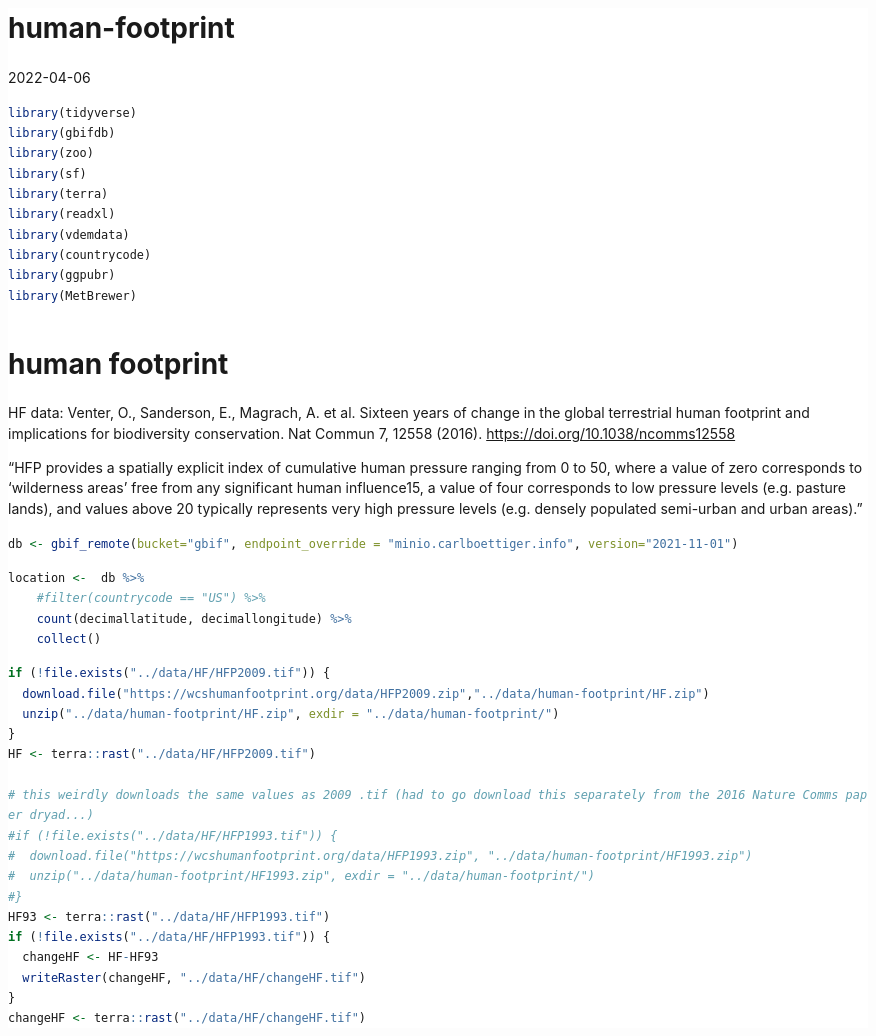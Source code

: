 human-footprint
================
2022-04-06

``` r
library(tidyverse)
library(gbifdb)
library(zoo)
library(sf)
library(terra)
library(readxl)
library(vdemdata)
library(countrycode)
library(ggpubr)
library(MetBrewer)
```

# human footprint

HF data: Venter, O., Sanderson, E., Magrach, A. et al. Sixteen years of
change in the global terrestrial human footprint and implications for
biodiversity conservation. Nat Commun 7, 12558 (2016).
<https://doi.org/10.1038/ncomms12558>

“HFP provides a spatially explicit index of cumulative human pressure
ranging from 0 to 50, where a value of zero corresponds to ‘wilderness
areas’ free from any significant human influence15, a value of four
corresponds to low pressure levels (e.g. pasture lands), and values
above 20 typically represents very high pressure levels (e.g. densely
populated semi-urban and urban areas).”

``` r
db <- gbif_remote(bucket="gbif", endpoint_override = "minio.carlboettiger.info", version="2021-11-01")
```

``` r
location <-  db %>%
    #filter(countrycode == "US") %>%
    count(decimallatitude, decimallongitude) %>%
    collect()
```

``` r
if (!file.exists("../data/HF/HFP2009.tif")) {
  download.file("https://wcshumanfootprint.org/data/HFP2009.zip","../data/human-footprint/HF.zip")
  unzip("../data/human-footprint/HF.zip", exdir = "../data/human-footprint/")
}
HF <- terra::rast("../data/HF/HFP2009.tif")

# this weirdly downloads the same values as 2009 .tif (had to go download this separately from the 2016 Nature Comms paper dryad...)
#if (!file.exists("../data/HF/HFP1993.tif")) {
#  download.file("https://wcshumanfootprint.org/data/HFP1993.zip", "../data/human-footprint/HF1993.zip")
#  unzip("../data/human-footprint/HF1993.zip", exdir = "../data/human-footprint/")
#}
HF93 <- terra::rast("../data/HF/HFP1993.tif")
if (!file.exists("../data/HF/HFP1993.tif")) { 
  changeHF <- HF-HF93
  writeRaster(changeHF, "../data/HF/changeHF.tif")
}
changeHF <- terra::rast("../data/HF/changeHF.tif")
```
